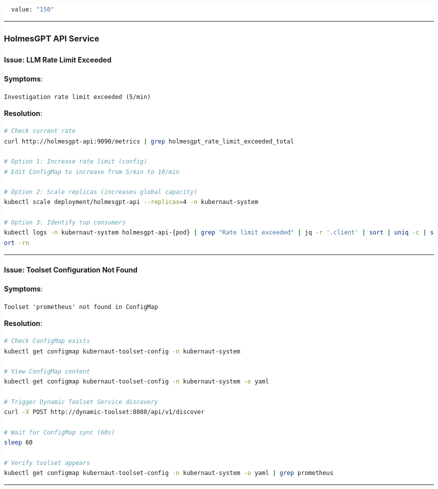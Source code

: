 ```bash
  value: "150"
```

---

### **HolmesGPT API Service**

#### **Issue: LLM Rate Limit Exceeded**

**Symptoms**:
```
Investigation rate limit exceeded (5/min)
```

**Resolution**:
```bash
# Check current rate
curl http://holmesgpt-api:9090/metrics | grep holmesgpt_rate_limit_exceeded_total

# Option 1: Increase rate limit (config)
# Edit ConfigMap to increase from 5/min to 10/min

# Option 2: Scale replicas (increases global capacity)
kubectl scale deployment/holmesgpt-api --replicas=4 -n kubernaut-system

# Option 3: Identify top consumers
kubectl logs -n kubernaut-system holmesgpt-api-{pod} | grep "Rate limit exceeded" | jq -r '.client' | sort | uniq -c | sort -rn
```

---

#### **Issue: Toolset Configuration Not Found**

**Symptoms**:
```
Toolset 'prometheus' not found in ConfigMap
```

**Resolution**:
```bash
# Check ConfigMap exists
kubectl get configmap kubernaut-toolset-config -n kubernaut-system

# View ConfigMap content
kubectl get configmap kubernaut-toolset-config -n kubernaut-system -o yaml

# Trigger Dynamic Toolset Service discovery
curl -X POST http://dynamic-toolset:8080/api/v1/discover

# Wait for ConfigMap sync (60s)
sleep 60

# Verify toolset appears
kubectl get configmap kubernaut-toolset-config -n kubernaut-system -o yaml | grep prometheus
```

---